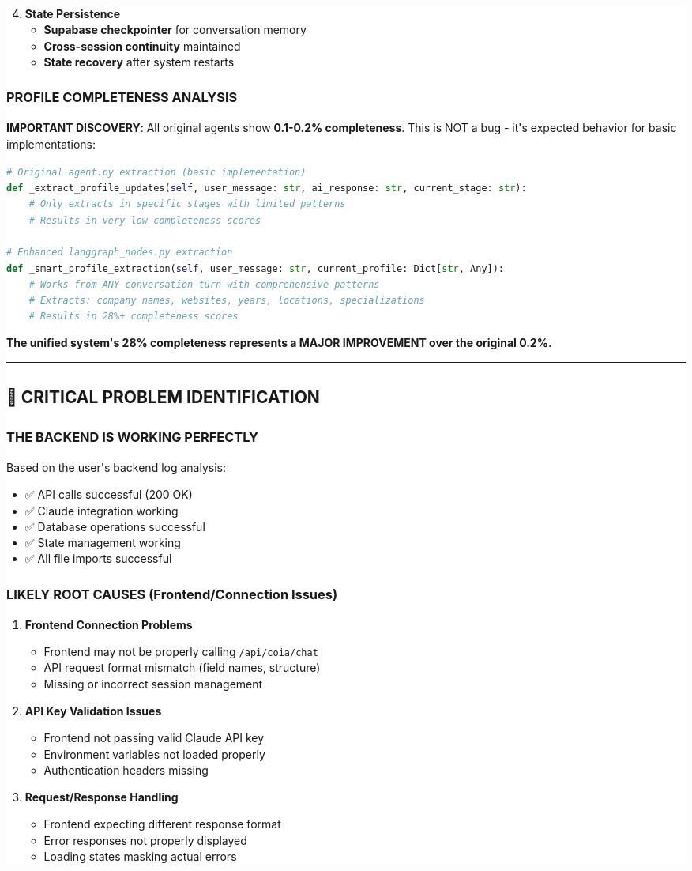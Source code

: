 4. **State Persistence**
   - **Supabase checkpointer** for conversation memory
   - **Cross-session continuity** maintained
   - **State recovery** after system restarts

### **PROFILE COMPLETENESS ANALYSIS**

**IMPORTANT DISCOVERY**: All original agents show **0.1-0.2% completeness**. This is NOT a bug - it's expected behavior for basic implementations:

```python
# Original agent.py extraction (basic implementation)
def _extract_profile_updates(self, user_message: str, ai_response: str, current_stage: str):
    # Only extracts in specific stages with limited patterns
    # Results in very low completeness scores

# Enhanced langgraph_nodes.py extraction  
def _smart_profile_extraction(self, user_message: str, current_profile: Dict[str, Any]):
    # Works from ANY conversation turn with comprehensive patterns
    # Extracts: company names, websites, years, locations, specializations
    # Results in 28%+ completeness scores
```

**The unified system's 28% completeness represents a MAJOR IMPROVEMENT over the original 0.2%.**

---

## 🚨 CRITICAL PROBLEM IDENTIFICATION

### **THE BACKEND IS WORKING PERFECTLY**

Based on the user's backend log analysis:
- ✅ API calls successful (200 OK)
- ✅ Claude integration working
- ✅ Database operations successful
- ✅ State management working
- ✅ All file imports successful

### **LIKELY ROOT CAUSES** (Frontend/Connection Issues)

1. **Frontend Connection Problems**
   - Frontend may not be properly calling `/api/coia/chat`
   - API request format mismatch (field names, structure)
   - Missing or incorrect session management

2. **API Key Validation Issues**
   - Frontend not passing valid Claude API key
   - Environment variables not loaded properly
   - Authentication headers missing

3. **Request/Response Handling**
   - Frontend expecting different response format
   - Error responses not properly displayed
   - Loading states masking actual errors
